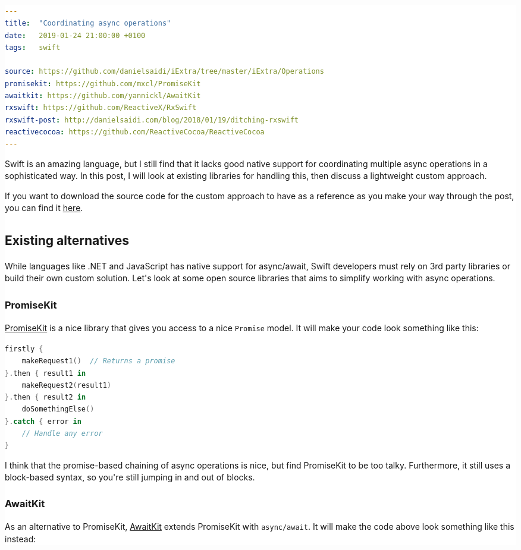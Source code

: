 ```yaml
---
title:  "Coordinating async operations"
date:   2019-01-24 21:00:00 +0100
tags:	swift

source: https://github.com/danielsaidi/iExtra/tree/master/iExtra/Operations
promisekit: https://github.com/mxcl/PromiseKit
awaitkit: https://github.com/yannickl/AwaitKit
rxswift: https://github.com/ReactiveX/RxSwift
rxswift-post: http://danielsaidi.com/blog/2018/01/19/ditching-rxswift
reactivecocoa: https://github.com/ReactiveCocoa/ReactiveCocoa
---
```


Swift is an amazing language, but I still find that it lacks good native support for coordinating multiple async operations in a sophisticated way. In this post, I will look at existing libraries for handling this, then discuss a lightweight custom approach.

If you want to download the source code for the custom approach to have as a reference as you make your way through the post, you can find it [here]({{page.source}}).


## Existing alternatives

While languages like .NET and JavaScript has native support for async/await, Swift developers must rely on 3rd party libraries or build their own custom solution. Let's look at some open source libraries that aims to simplify working with async operations.

### PromiseKit

[PromiseKit]({{page.promisekit}}) is a nice library that gives you access to a nice `Promise` model. It will make your code look something like this:

```swift
firstly {
    makeRequest1()  // Returns a promise
}.then { result1 in
    makeRequest2(result1)
}.then { result2 in
    doSomethingElse()
}.catch { error in
    // Handle any error
}
``` 

I think that the promise-based chaining of async operations is nice, but find PromiseKit to be too talky. Furthermore, it still uses a block-based syntax, so you're still jumping in and out of blocks.

### AwaitKit

As an alternative to PromiseKit, [AwaitKit]({{page.awaitkit}}) extends PromiseKit with `async/await`. It will make the code above look something like this instead:
